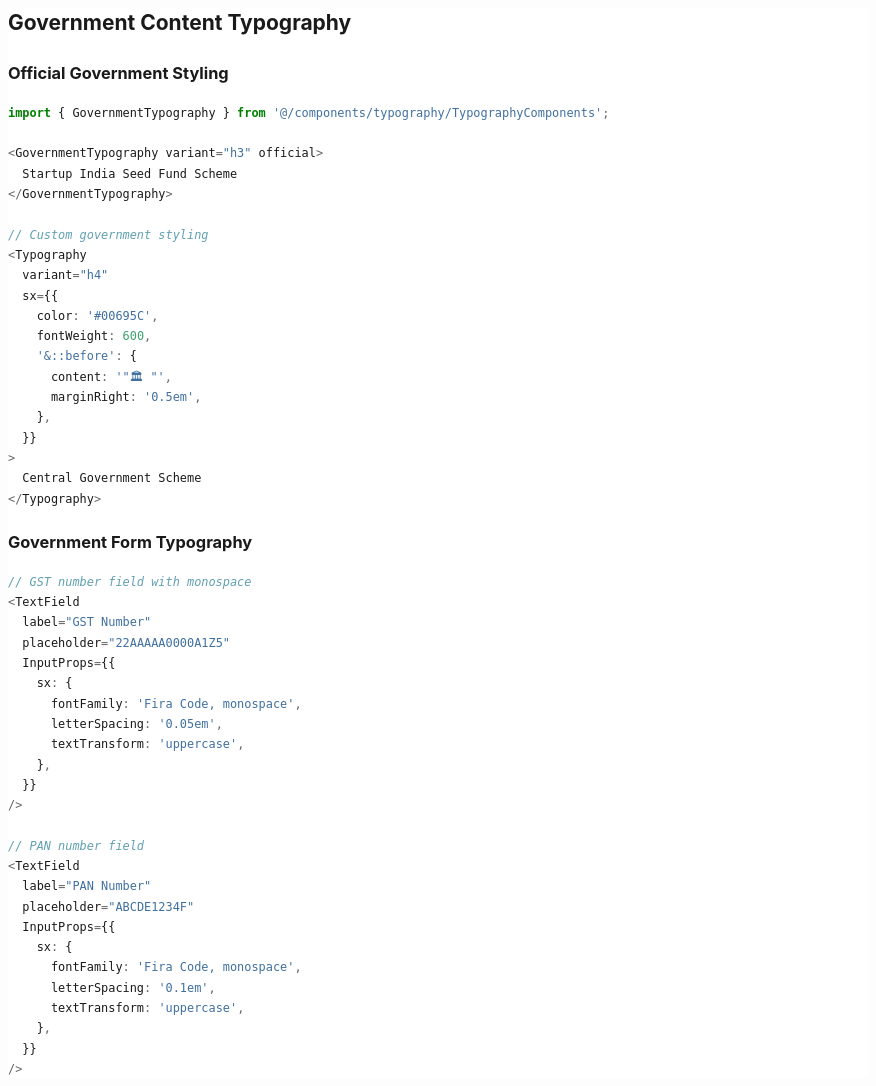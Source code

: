 ## Government Content Typography

### Official Government Styling
```typescript
import { GovernmentTypography } from '@/components/typography/TypographyComponents';

<GovernmentTypography variant="h3" official>
  Startup India Seed Fund Scheme
</GovernmentTypography>

// Custom government styling
<Typography 
  variant="h4" 
  sx={{ 
    color: '#00695C',
    fontWeight: 600,
    '&::before': {
      content: '"🏛️ "',
      marginRight: '0.5em',
    },
  }}
>
  Central Government Scheme
</Typography>
```

### Government Form Typography
```typescript
// GST number field with monospace
<TextField
  label="GST Number"
  placeholder="22AAAAA0000A1Z5"
  InputProps={{
    sx: {
      fontFamily: 'Fira Code, monospace',
      letterSpacing: '0.05em',
      textTransform: 'uppercase',
    },
  }}
/>

// PAN number field
<TextField
  label="PAN Number"
  placeholder="ABCDE1234F"
  InputProps={{
    sx: {
      fontFamily: 'Fira Code, monospace',
      letterSpacing: '0.1em',
      textTransform: 'uppercase',
    },
  }}
/>
```
